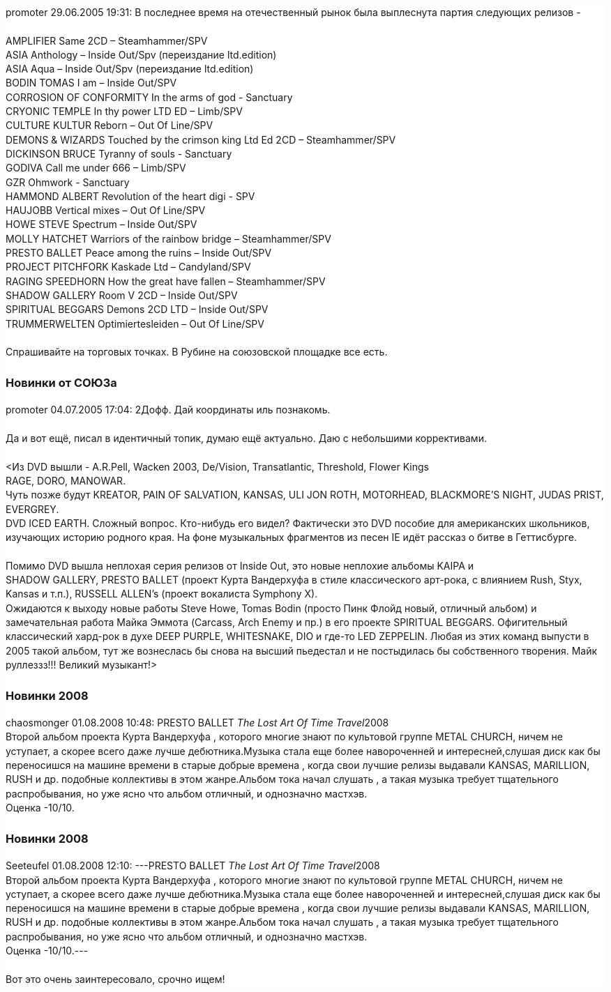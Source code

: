 promoter 29.06.2005 19:31:
В последнее время на отечественный рынок была выплеснута партия следующих релизов -<BR><BR>AMPLIFIER Same 2CD – Steamhammer/SPV<BR>ASIA Anthology – Inside Out/Spv (переиздание ltd.edition)<BR>ASIA Aqua – Inside Out/Spv (переиздание ltd.edition)<BR>BODIN TOMAS I am – Inside Out/SPV<BR>CORROSION OF CONFORMITY In the arms of god - Sanctuary<BR>CRYONIC TEMPLE In thy power LTD ED – Limb/SPV<BR>CULTURE KULTUR Reborn – Out Of Line/SPV<BR>DEMONS & WIZARDS Touched by the crimson king Ltd Ed 2CD – Steamhammer/SPV<BR>DICKINSON BRUCE Tyranny of souls - Sanctuary<BR>GODIVA Call me under 666 – Limb/SPV<BR>GZR Ohmwork - Sanctuary<BR>HAMMOND ALBERT Revolution of the heart digi - SPV<BR>HAUJOBB Vertical mixes – Out Of Line/SPV<BR>HOWE STEVE Spectrum – Inside Out/SPV<BR>MOLLY HATCHET Warriors of the rainbow bridge – Steamhammer/SPV<BR>PRESTO BALLET Peace among the ruins – Inside Out/SPV<BR>PROJECT PITCHFORK Kaskade Ltd – Candyland/SPV<BR>RAGING SPEEDHORN How the great have fallen – Steamhammer/SPV<BR>SHADOW GALLERY Room V 2CD – Inside Out/SPV<BR>SPIRITUAL BEGGARS Demons 2CD LTD – Inside Out/SPV<BR>TRUMMERWELTEN Optimiertesleiden – Out Of Line/SPV<BR><BR>Спрашивайте на торговых точках. В Рубине на союзовской площадке все есть.<BR>

### Новинки от СОЮЗа

promoter 04.07.2005 17:04:
2Дофф. Дай координаты иль познакомь.<BR><BR>Да и вот ещё, писал в идентичный топик, думаю ещё актуально. Даю с небольшими коррективами.<BR><BR>&lt;Из DVD вышли - A.R.Pell, Wacken 2003, De/Vision, Transatlantic, Threshold, Flower Kings<BR>RAGE, DORO, MANOWAR. <BR>Чуть позже будут KREATOR, PAIN OF SALVATION, KANSAS, ULI JON ROTH, MOTORHEAD, BLACKMORE’S NIGHT, JUDAS PRIST, EVERGREY. <BR>DVD ICED EARTH. Сложный вопрос. Кто-нибудь его видел? Фактически это DVD пособие для американских школьников, изучающих историю родного края. На фоне музыкальных фрагментов из песен  IE идёт рассказ о битве в Геттисбурге.<BR><BR>Помимо DVD вышла неплохая серия релизов от Inside Out, это новые неплохие альбомы KAIPA и <BR>SHADOW GALLERY, PRESTO BALLET (проект Курта Вандерхуфа в стиле классического арт-рока, с влиянием Rush, Styx, Kansas и т.п.), RUSSELL ALLEN’s (проект вокалиста Symphony X).<BR>Ожидаются к выходу новые работы Steve Howe, Tomas Bodin (просто Пинк Флойд новый, отличный альбом) и замечательная работа Майка Эммота (Carcass, Arch Enemy и пр.) в его проекте SPIRITUAL BEGGARS. Офигительный классический хард-рок в духе DEEP PURPLE, WHITESNAKE, DIO и где-то LED ZEPPELIN. Любая из этих команд выпусти в 2005 такой альбом, тут же вознеслась бы снова на высший пьедестал и не постыдилась бы собственного творения. Майк руллеззз!!!  Великий музыкант!&gt;

### Новинки 2008

chaosmonger 01.08.2008 10:48:
PRESTO BALLET *The Lost Art Of Time Travel*2008<BR>Второй альбом проекта Курта Вандерхуфа , которого многие знают по культовой группе METAL CHURCH, ничем не уступает, а скорее всего даже лучше дебютника.Музыка стала еще более навороченней и интересней,слушая диск как бы переносишся на машине времени в старые добрые времена , когда свои лучшие релизы выдавали KANSAS, MARILLION, RUSH и др. подобные коллективы в этом жанре.Альбом тока начал слушать , а такая музыка требует тщательного распробывания, но уже ясно что альбом отличный, и однозначно мастхэв.<BR>Оценка -10/10.

### Новинки 2008

Seeteufel 01.08.2008 12:10:
---PRESTO BALLET *The Lost Art Of Time Travel*2008<BR>Второй альбом проекта Курта Вандерхуфа , которого многие знают по культовой группе METAL CHURCH, ничем не уступает, а скорее всего даже лучше дебютника.Музыка стала еще более навороченней и интересней,слушая диск как бы переносишся на машине времени в старые добрые времена , когда свои лучшие релизы выдавали KANSAS, MARILLION, RUSH и др. подобные коллективы в этом жанре.Альбом тока начал слушать , а такая музыка требует тщательного распробывания, но уже ясно что альбом отличный, и однозначно мастхэв.<BR>Оценка -10/10.---<BR><BR>Вот это очень заинтересовало, срочно ищем!
